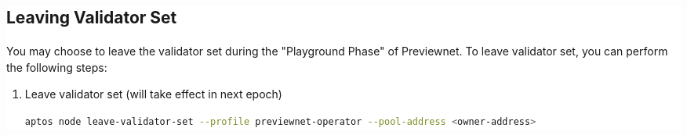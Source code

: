 
## Leaving Validator Set

You may choose to leave the validator set during the "Playground Phase" of Previewnet. To leave validator set, you can perform the following steps:

1. Leave validator set (will take effect in next epoch)

    ```bash
    aptos node leave-validator-set --profile previewnet-operator --pool-address <owner-address>
    ```

     


